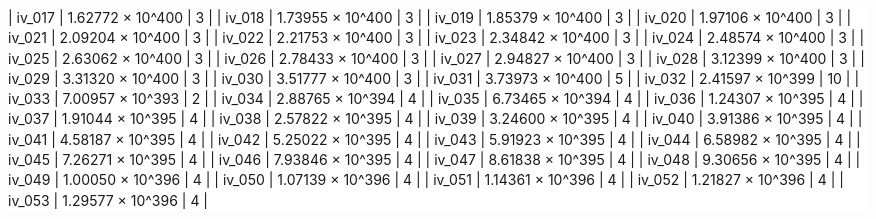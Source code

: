 | iv_017 | 1.62772 × 10^400 | 3 |
| iv_018 | 1.73955 × 10^400 | 3 |
| iv_019 | 1.85379 × 10^400 | 3 |
| iv_020 | 1.97106 × 10^400 | 3 |
| iv_021 | 2.09204 × 10^400 | 3 |
| iv_022 | 2.21753 × 10^400 | 3 |
| iv_023 | 2.34842 × 10^400 | 3 |
| iv_024 | 2.48574 × 10^400 | 3 |
| iv_025 | 2.63062 × 10^400 | 3 |
| iv_026 | 2.78433 × 10^400 | 3 |
| iv_027 | 2.94827 × 10^400 | 3 |
| iv_028 | 3.12399 × 10^400 | 3 |
| iv_029 | 3.31320 × 10^400 | 3 |
| iv_030 | 3.51777 × 10^400 | 3 |
| iv_031 | 3.73973 × 10^400 | 5 |
| iv_032 | 2.41597 × 10^399 | 10 |
| iv_033 | 7.00957 × 10^393 | 2 |
| iv_034 | 2.88765 × 10^394 | 4 |
| iv_035 | 6.73465 × 10^394 | 4 |
| iv_036 | 1.24307 × 10^395 | 4 |
| iv_037 | 1.91044 × 10^395 | 4 |
| iv_038 | 2.57822 × 10^395 | 4 |
| iv_039 | 3.24600 × 10^395 | 4 |
| iv_040 | 3.91386 × 10^395 | 4 |
| iv_041 | 4.58187 × 10^395 | 4 |
| iv_042 | 5.25022 × 10^395 | 4 |
| iv_043 | 5.91923 × 10^395 | 4 |
| iv_044 | 6.58982 × 10^395 | 4 |
| iv_045 | 7.26271 × 10^395 | 4 |
| iv_046 | 7.93846 × 10^395 | 4 |
| iv_047 | 8.61838 × 10^395 | 4 |
| iv_048 | 9.30656 × 10^395 | 4 |
| iv_049 | 1.00050 × 10^396 | 4 |
| iv_050 | 1.07139 × 10^396 | 4 |
| iv_051 | 1.14361 × 10^396 | 4 |
| iv_052 | 1.21827 × 10^396 | 4 |
| iv_053 | 1.29577 × 10^396 | 4 |